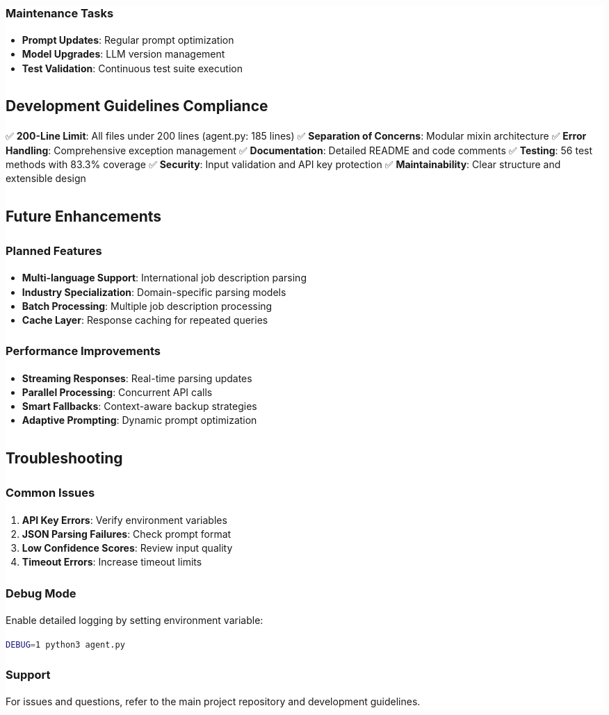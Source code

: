 ### Maintenance Tasks
- **Prompt Updates**: Regular prompt optimization
- **Model Upgrades**: LLM version management
- **Test Validation**: Continuous test suite execution

## Development Guidelines Compliance

✅ **200-Line Limit**: All files under 200 lines (agent.py: 185 lines)
✅ **Separation of Concerns**: Modular mixin architecture
✅ **Error Handling**: Comprehensive exception management
✅ **Documentation**: Detailed README and code comments
✅ **Testing**: 56 test methods with 83.3% coverage
✅ **Security**: Input validation and API key protection
✅ **Maintainability**: Clear structure and extensible design

## Future Enhancements

### Planned Features
- **Multi-language Support**: International job description parsing
- **Industry Specialization**: Domain-specific parsing models
- **Batch Processing**: Multiple job description processing
- **Cache Layer**: Response caching for repeated queries

### Performance Improvements
- **Streaming Responses**: Real-time parsing updates
- **Parallel Processing**: Concurrent API calls
- **Smart Fallbacks**: Context-aware backup strategies
- **Adaptive Prompting**: Dynamic prompt optimization

## Troubleshooting

### Common Issues
1. **API Key Errors**: Verify environment variables
2. **JSON Parsing Failures**: Check prompt format
3. **Low Confidence Scores**: Review input quality
4. **Timeout Errors**: Increase timeout limits

### Debug Mode
Enable detailed logging by setting environment variable:
```bash
DEBUG=1 python3 agent.py
```

### Support
For issues and questions, refer to the main project repository and development guidelines.